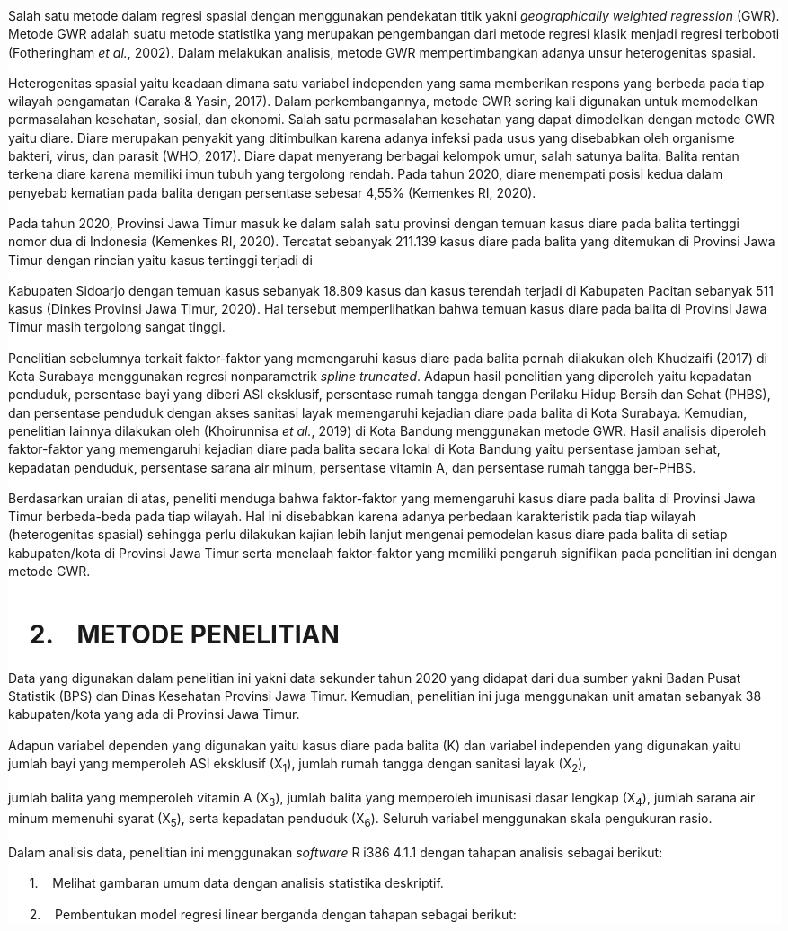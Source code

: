 <p><span class="font6">Salah satu metode dalam regresi spasial dengan menggunakan pendekatan titik yakni </span><span class="font6" style="font-style:italic;">geographically weighted regression</span><span class="font6"> (GWR). Metode GWR adalah suatu metode statistika yang merupakan pengembangan dari metode regresi klasik menjadi regresi terboboti (Fotheringham </span><span class="font6" style="font-style:italic;">et al.</span><span class="font6">, 2002). Dalam melakukan analisis, metode GWR mempertimbangkan adanya unsur heterogenitas spasial.</span></p>
<p><span class="font6">Heterogenitas spasial yaitu keadaan dimana satu variabel independen yang sama memberikan respons yang berbeda pada tiap wilayah pengamatan (Caraka &amp;&nbsp;Yasin, 2017). Dalam perkembangannya, metode GWR sering kali digunakan untuk memodelkan permasalahan kesehatan, sosial, dan ekonomi. Salah satu permasalahan kesehatan yang dapat dimodelkan dengan metode GWR yaitu diare. Diare merupakan penyakit yang ditimbulkan karena adanya infeksi pada usus yang disebabkan oleh organisme bakteri, virus, dan parasit (WHO, 2017). Diare dapat menyerang berbagai kelompok umur, salah satunya balita. Balita rentan terkena diare karena memiliki imun tubuh yang tergolong rendah. Pada tahun 2020, diare menempati posisi kedua dalam penyebab kematian pada balita dengan persentase sebesar 4,55% (Kemenkes RI, 2020).</span></p>
<p><span class="font6">Pada tahun 2020, Provinsi Jawa Timur masuk ke dalam salah satu provinsi dengan temuan kasus diare pada balita tertinggi nomor dua di Indonesia (Kemenkes RI, 2020). Tercatat sebanyak 211.139 kasus diare pada balita yang ditemukan di Provinsi Jawa Timur dengan rincian yaitu kasus tertinggi terjadi di</span></p>
<p><span class="font6">Kabupaten Sidoarjo dengan temuan kasus sebanyak 18.809 kasus dan kasus terendah terjadi di Kabupaten Pacitan sebanyak 511 kasus (Dinkes Provinsi Jawa Timur, 2020). Hal tersebut memperlihatkan bahwa temuan kasus diare pada balita di Provinsi Jawa Timur masih tergolong sangat tinggi.</span></p>
<p><span class="font6">Penelitian sebelumnya terkait faktor-faktor yang memengaruhi kasus diare pada balita pernah dilakukan oleh Khudzaifi (2017) di Kota Surabaya menggunakan regresi nonparametrik </span><span class="font6" style="font-style:italic;">spline truncated</span><span class="font6">. Adapun hasil penelitian yang diperoleh yaitu kepadatan penduduk, persentase bayi yang diberi ASI eksklusif, persentase rumah tangga dengan Perilaku Hidup Bersih dan Sehat (PHBS), dan persentase penduduk dengan akses sanitasi layak memengaruhi kejadian diare pada balita di Kota Surabaya. Kemudian, penelitian lainnya dilakukan oleh (Khoirunnisa </span><span class="font6" style="font-style:italic;">et al.</span><span class="font6">, 2019) di Kota Bandung menggunakan metode GWR. Hasil analisis diperoleh faktor-faktor yang memengaruhi kejadian diare pada balita secara lokal di Kota Bandung yaitu persentase jamban sehat, kepadatan penduduk, persentase sarana air minum, persentase vitamin A, dan persentase rumah tangga ber-PHBS.</span></p>
<p><span class="font6">Berdasarkan uraian di atas, peneliti menduga bahwa faktor-faktor yang memengaruhi kasus diare pada balita di Provinsi Jawa Timur berbeda-beda pada tiap wilayah. Hal ini disebabkan karena adanya perbedaan karakteristik pada tiap wilayah (heterogenitas spasial) sehingga perlu dilakukan kajian lebih lanjut mengenai pemodelan kasus diare pada balita di setiap kabupaten/kota di Provinsi Jawa Timur serta menelaah faktor-faktor yang memiliki pengaruh signifikan pada penelitian ini dengan metode GWR.</span></p>
<ul style="list-style:none;"><li>
<h1><a name="bookmark4"></a><span class="font6" style="font-weight:bold;"><a name="bookmark5"></a>2. &nbsp;&nbsp;&nbsp;METODE PENELITIAN</span></h1></li></ul>
<p><span class="font6">Data yang digunakan dalam penelitian ini yakni data sekunder tahun 2020 yang didapat dari dua sumber yakni Badan Pusat Statistik (BPS) dan Dinas Kesehatan Provinsi Jawa Timur. Kemudian, penelitian ini juga menggunakan unit amatan sebanyak 38 kabupaten/kota yang ada di Provinsi Jawa Timur.</span></p>
<p><span class="font6">Adapun variabel dependen yang digunakan yaitu kasus diare pada balita (K) dan variabel independen yang digunakan yaitu jumlah bayi yang memperoleh ASI eksklusif (X<sub>1</sub>), jumlah rumah tangga dengan sanitasi layak (X<sub>2</sub>),</span></p>
<p><span class="font6">jumlah balita yang memperoleh vitamin A (X<sub>3</sub>), jumlah balita yang memperoleh imunisasi dasar lengkap (X<sub>4</sub>), jumlah sarana air minum memenuhi syarat (X<sub>5</sub>), serta kepadatan penduduk (X<sub>6</sub>). Seluruh variabel menggunakan skala pengukuran rasio.</span></p>
<p><span class="font6">Dalam analisis data, penelitian ini menggunakan </span><span class="font6" style="font-style:italic;">software</span><span class="font6"> R i386 4.1.1 dengan tahapan analisis sebagai berikut:</span></p>
<ul style="list-style:none;"><li>
<p><span class="font6">1. &nbsp;&nbsp;&nbsp;Melihat gambaran umum data dengan analisis statistika deskriptif.</span></p></li>
<li>
<p><span class="font6">2. &nbsp;&nbsp;&nbsp;Pembentukan model regresi linear berganda dengan tahapan sebagai berikut:</span></p></li></ul>
<ul style="list-style:none;"><li>